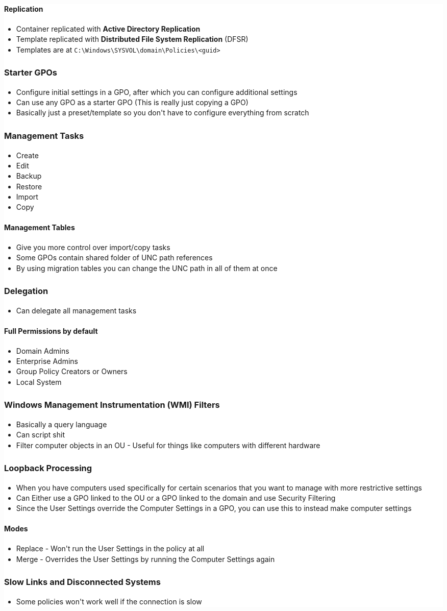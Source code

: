 #### Replication
- Container replicated with **Active Directory Replication**
- Template replicated with **Distributed File System Replication** (DFSR)
- Templates are at `C:\Windows\SYSVOL\domain\Policies\<guid>`

### Starter GPOs
- Configure initial settings in a GPO, after which you can configure additional settings
- Can use any GPO as a starter GPO (This is really just copying a GPO)
- Basically just a preset/template so you don't have to configure everything from scratch

### Management Tasks
- Create
- Edit
- Backup
- Restore
- Import
- Copy

#### Management Tables
- Give you more control over import/copy tasks
- Some GPOs contain shared folder of UNC path references
- By using migration tables you can change the UNC path in all of them at once

### Delegation
- Can delegate all management tasks

#### Full Permissions by default
- Domain Admins
- Enterprise Admins
- Group Policy Creators or Owners
- Local System

### Windows Management Instrumentation (WMI) Filters
- Basically a query language
- Can script shit
- Filter computer objects in an OU - Useful for things like computers with different hardware

### Loopback Processing
- When you have computers used specifically for certain scenarios that you want to manage with more restrictive settings
- Can Either use a GPO linked to the OU or a GPO linked to the domain and use Security Filtering
- Since the User Settings override the Computer Settings in a GPO, you can use this to instead make computer settings

#### Modes
- Replace - Won't run the User Settings in the policy at all
- Merge - Overrides the User Settings by running the Computer Settings again

### Slow Links and Disconnected Systems
- Some policies won't work well if the connection is slow
